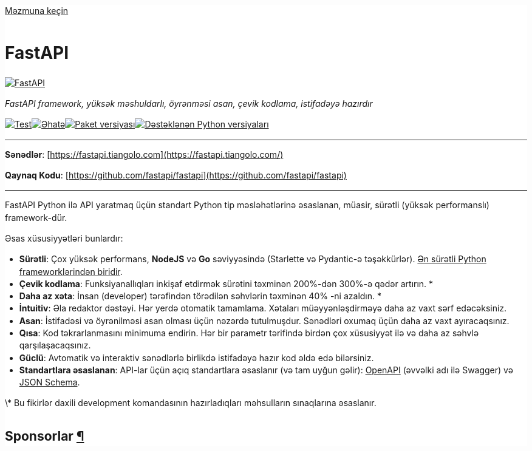 [Məzmuna keçin](https://fastapi.tiangolo.com/az/#sponsorlar)

# FastAPI

[![FastAPI](https://fastapi.tiangolo.com/img/logo-margin/logo-teal.png)](https://fastapi.tiangolo.com/)

_FastAPI framework, yüksək məshuldarlı, öyrənməsi asan, çevik kodlama, istifadəyə hazırdır_

[![Test](https://github.com/fastapi/fastapi/actions/workflows/test.yml/badge.svg?event=push&branch=master)](https://github.com/fastapi/fastapi/actions?query=workflow%3ATest+event%3Apush+branch%3Amaster)[![Əhatə](https://coverage-badge.samuelcolvin.workers.dev/fastapi/fastapi.svg)](https://coverage-badge.samuelcolvin.workers.dev/redirect/fastapi/fastapi)[![Paket versiyası](https://img.shields.io/pypi/v/fastapi?color=%2334D058&label=pypi%20package)](https://pypi.org/project/fastapi)[![Dəstəklənən Python versiyaları](https://img.shields.io/pypi/pyversions/fastapi.svg?color=%2334D058)](https://pypi.org/project/fastapi)

* * *

**Sənədlər**: [https://fastapi.tiangolo.com](https://fastapi.tiangolo.com/)

**Qaynaq Kodu**: [https://github.com/fastapi/fastapi](https://github.com/fastapi/fastapi)

* * *

FastAPI Python ilə API yaratmaq üçün standart Python tip məsləhətlərinə əsaslanan, müasir, sürətli (yüksək performanslı) framework-dür.

Əsas xüsusiyyətləri bunlardır:

- **Sürətli**: Çox yüksək performans, **NodeJS** və **Go** səviyyəsində (Starlette və Pydantic-ə təşəkkürlər). [Ən sürətli Python frameworklərindən biridir](https://fastapi.tiangolo.com/az/#performans).
- **Çevik kodlama**: Funksiyanallıqları inkişaf etdirmək sürətini təxminən 200%-dən 300%-ə qədər artırın. \*
- **Daha az xəta**: İnsan (developer) tərəfindən törədilən səhvlərin təxminən 40% -ni azaldın. \*
- **İntuitiv**: Əla redaktor dəstəyi. Hər yerdə otomatik tamamlama. Xətaları müəyyənləşdirməyə daha az vaxt sərf edəcəksiniz.
- **Asan**: İstifadəsi və öyrənilməsi asan olması üçün nəzərdə tutulmuşdur. Sənədləri oxumaq üçün daha az vaxt ayıracaqsınız.
- **Qısa**: Kod təkrarlanmasını minimuma endirin. Hər bir parametr tərifində birdən çox xüsusiyyət ilə və daha az səhvlə qarşılaşacaqsınız.
- **Güclü**: Avtomatik və interaktiv sənədlərlə birlikdə istifadəyə hazır kod əldə edə bilərsiniz.
- **Standartlara əsaslanan**: API-lar üçün açıq standartlara əsaslanır (və tam uyğun gəlir): [OpenAPI](https://github.com/OAI/OpenAPI-Specification) (əvvəlki adı ilə Swagger) və [JSON Schema](https://json-schema.org/).

\\* Bu fikirlər daxili development komandasının hazırladıqları məhsulların sınaqlarına əsaslanır.

## Sponsorlar [¶](https://fastapi.tiangolo.com/az/\#sponsorlar "Permanent link")
